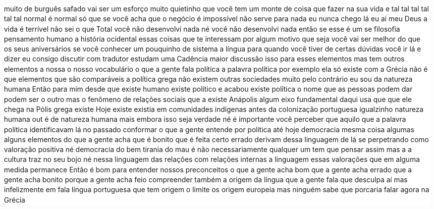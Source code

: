 muito de burguês safado vai ser um
esforço muito quietinho que você tem um
monte de coisa que fazer na sua vida e
tal tal tal tal tal tal normal é normal
só que se você acha que o negócio é
impossível não serve para nada eu nunca
chego lá eu ai meu Deus a vida é
terrível não sei o que Total você não
desenvolvi nada né você não desenvolvi
nada então se esse é um se filosofia
pensamento humano a história ocidental
essas coisas que te interessam por algum
motivo que seja você vai ser melhor do
que os seus aniversários se você
conhecer um pouquinho de sistema a
língua para quando você tiver de certas
dúvidas você ir lá e dizer eu consigo
discutir com tradutor estudam uma
Cadência maior discussão
isso para esses elementos mas tem outros
elementos a nossa o nosso vocabulário o
que a gente fala política a palavra
política por exemplo
ela só existe com a Grécia não é que
elementos que são comparáveis a política
grega não existem outras sociedades
muito pelo contrário eu sou da natureza
humana Então para mim desde que existe
humano existe político e acabou existe
política o nome que as pessoas podem dar
podem ser o outro mas o fenômeno de
relações sociais que a existe Anápolis
algum eixo fundamental daqui usa que que
ele chega na Pólis grega existe Hoje
existe existia em comunidades indígenas
antes da colonização portuguesa
igualzinho natureza humana out é de
natureza humana mais embora isso seja
verdade né é importante você perceber
que aquilo que a palavra política
identificavam lá no passado
conformar o que a gente entende por
política até hoje democracia mesma coisa
algumas alguns elementos do que a gente
acha que é bonito que é feita certo
errado
derivam dessa linguagem de lá se
perpetrando como valoração positiva né
democracia do bem tirania do mau é não
necessariamente qualquer um tem que
pensar assim mas a a cultura traz no seu
bojo né nessa linguagem das relações com
relações internas a linguagem essas
valorações que em alguma medida
permanece Então é bom para entender
nossos preconceitos o que a gente acha
bom que a gente acha errado que a gente
acha bonito porque a gente acha feio
compreender também a origem da língua
que a gente fala que desculpa aí mas
infelizmente em fala língua portuguesa
que tem origem
o limite os origem europeia mas ninguém
sabe que porcaria falar agora na Grécia